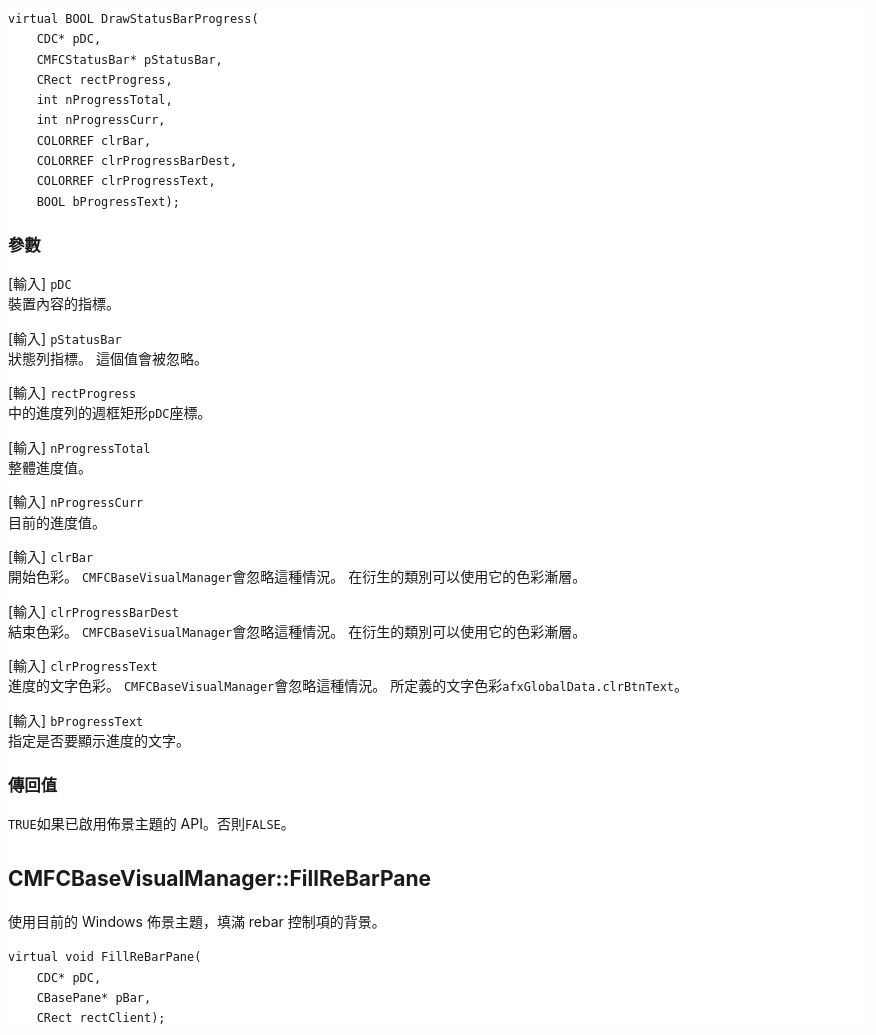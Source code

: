 ```  
virtual BOOL DrawStatusBarProgress(
    CDC* pDC,   
    CMFCStatusBar* pStatusBar,   
    CRect rectProgress,   
    int nProgressTotal,   
    int nProgressCurr,  
    COLORREF clrBar,   
    COLORREF clrProgressBarDest,   
    COLORREF clrProgressText,   
    BOOL bProgressText);
```  
  
### <a name="parameters"></a>參數  
 [輸入] `pDC`  
 裝置內容的指標。  
  
 [輸入] `pStatusBar`  
 狀態列指標。 這個值會被忽略。  
  
 [輸入] `rectProgress`  
 中的進度列的週框矩形`pDC`座標。  
  
 [輸入] `nProgressTotal`  
 整體進度值。  
  
 [輸入] `nProgressCurr`  
 目前的進度值。  
  
 [輸入] `clrBar`  
 開始色彩。 `CMFCBaseVisualManager`會忽略這種情況。 在衍生的類別可以使用它的色彩漸層。  
  
 [輸入] `clrProgressBarDest`  
 結束色彩。 `CMFCBaseVisualManager`會忽略這種情況。 在衍生的類別可以使用它的色彩漸層。  
  
 [輸入] `clrProgressText`  
 進度的文字色彩。 `CMFCBaseVisualManager`會忽略這種情況。 所定義的文字色彩`afxGlobalData.clrBtnText`。  
  
 [輸入] `bProgressText`  
 指定是否要顯示進度的文字。  
  
### <a name="return-value"></a>傳回值  
 `TRUE`如果已啟用佈景主題的 API。否則`FALSE`。  
  
##  <a name="fillrebarpane"></a>CMFCBaseVisualManager::FillReBarPane  
 使用目前的 Windows 佈景主題，填滿 rebar 控制項的背景。  
  
```  
virtual void FillReBarPane(
    CDC* pDC,   
    CBasePane* pBar,   
    CRect rectClient);
```  
  